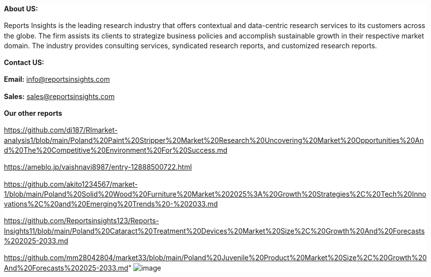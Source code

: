 <strong><strong>About US</strong>:</strong>

Reports Insights is the leading research industry that offers contextual and data-centric research services to its customers across the globe. The firm assists its clients to strategize business policies and accomplish sustainable growth in their respective market domain. The industry provides consulting services, syndicated research reports, and customized research reports.

<strong>Contact US:</strong>

<p class=""""><b>Email:</b> <a href=mailto:info@reportsinsights.com>info@reportsinsights.com</a></p>
<p class=""""><b>Sales:</b> <a href=mailto:sales@reportsinsights.com>sales@reportsinsights.com</a></p>

<strong>Our other reports</strong>

<a href=https://github.com/di187/RImarket-analysis1/blob/main/Poland%20Paint%20Stripper%20Market%20Research%20Uncovering%20Market%20Opportunities%20And%20The%20Competitive%20Environment%20For%20Success.md>https://github.com/di187/RImarket-analysis1/blob/main/Poland%20Paint%20Stripper%20Market%20Research%20Uncovering%20Market%20Opportunities%20And%20The%20Competitive%20Environment%20For%20Success.md</a>

<a href=https://ameblo.jp/vaishnavi8987/entry-12888500722.html>https://ameblo.jp/vaishnavi8987/entry-12888500722.html</a>

<a href=https://github.com/akito1234567/market-1/blob/main/Poland%20Solid%20Wood%20Furniture%20Market%202025%3A%20Growth%20Strategies%2C%20Tech%20Innovations%2C%20and%20Emerging%20Trends%20-%202033.md>https://github.com/akito1234567/market-1/blob/main/Poland%20Solid%20Wood%20Furniture%20Market%202025%3A%20Growth%20Strategies%2C%20Tech%20Innovations%2C%20and%20Emerging%20Trends%20-%202033.md</a>

<a href=https://github.com/Reportsinsights123/Reports-Insights11/blob/main/Poland%20Cataract%20Treatment%20Devices%20Market%20Size%2C%20Growth%20And%20Forecasts%202025-2033.md>https://github.com/Reportsinsights123/Reports-Insights11/blob/main/Poland%20Cataract%20Treatment%20Devices%20Market%20Size%2C%20Growth%20And%20Forecasts%202025-2033.md</a>

<a href=https://github.com/mm28042804/market33/blob/main/Poland%20Juvenile%20Product%20Market%20Size%2C%20Growth%20And%20Forecasts%202025-2033.md>https://github.com/mm28042804/market33/blob/main/Poland%20Juvenile%20Product%20Market%20Size%2C%20Growth%20And%20Forecasts%202025-2033.md</a>"
![image](https://github.com/user-attachments/assets/b999751e-3567-472c-9e3c-8940a1f52b18)
